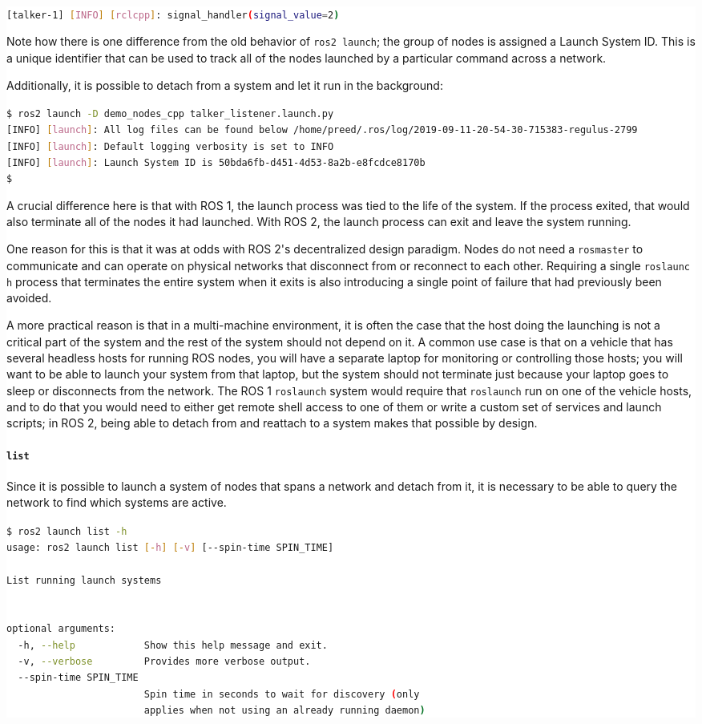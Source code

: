 ```bash
[talker-1] [INFO] [rclcpp]: signal_handler(signal_value=2)
```

Note how there is one difference from the old behavior of `ros2 launch`; the group of nodes is assigned a Launch System ID.
This is a unique identifier that can be used to track all of the nodes launched by a particular command across a network.

Additionally, it is possible to detach from a system and let it run in the background:

```bash
$ ros2 launch -D demo_nodes_cpp talker_listener.launch.py
[INFO] [launch]: All log files can be found below /home/preed/.ros/log/2019-09-11-20-54-30-715383-regulus-2799
[INFO] [launch]: Default logging verbosity is set to INFO
[INFO] [launch]: Launch System ID is 50bda6fb-d451-4d53-8a2b-e8fcdce8170b
$
```

A crucial difference here is that with ROS 1, the launch process was tied to the life of the system.  If the process exited, that would also terminate all of the nodes it had launched.  With ROS 2, the launch process can exit and leave the system running.

One reason for this is that it was at odds with ROS 2's decentralized design paradigm.  Nodes do not need a `rosmaster` to communicate and can operate on physical networks that disconnect from or reconnect to each other.  Requiring a single `roslaunch` process that terminates the entire system when it exits is also introducing a single point of failure that had previously been avoided.

A more practical reason is that in a multi-machine environment, it is often the case that the host doing the launching is not a critical part of the system and the rest of the system should not depend on it.  A common use case is that on a vehicle that has several headless hosts for running ROS nodes, you will have a separate laptop for monitoring or controlling those hosts; you will want to be able to launch your system from that laptop, but the system should not terminate just because your laptop goes to sleep or disconnects from the network.  The ROS 1 `roslaunch` system would require that `roslaunch` run on one of the vehicle hosts, and to do that you would need to either get remote shell access to one of them or write a custom set of services and launch scripts; in ROS 2, being able to detach from and reattach to a system makes that possible by design.

#### `list`

Since it is possible to launch a system of nodes that spans a network and detach from it, it is necessary to be able to query the network to find which systems are active.

```bash
$ ros2 launch list -h
usage: ros2 launch list [-h] [-v] [--spin-time SPIN_TIME]

List running launch systems


optional arguments:
  -h, --help            Show this help message and exit.
  -v, --verbose         Provides more verbose output.
  --spin-time SPIN_TIME
                        Spin time in seconds to wait for discovery (only
                        applies when not using an already running daemon)
```
